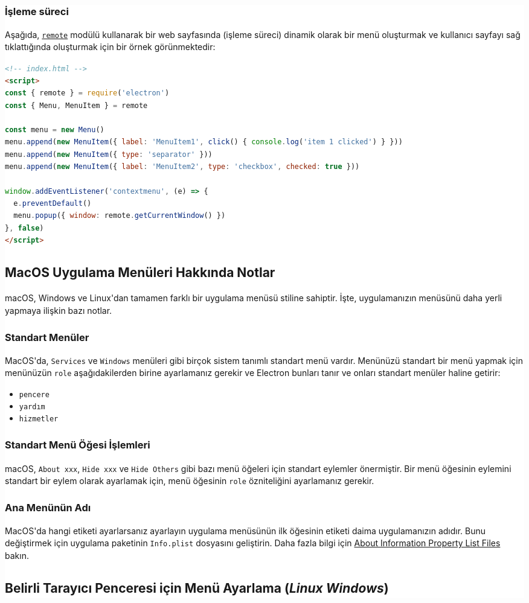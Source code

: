 ### İşleme süreci

Aşağıda, [`remote`](remote.md) modülü kullanarak bir web sayfasında (işleme süreci) dinamik olarak bir menü oluşturmak ve kullanıcı sayfayı sağ tıklattığında oluşturmak için bir örnek görünmektedir:

```html
<!-- index.html -->
<script>
const { remote } = require('electron')
const { Menu, MenuItem } = remote

const menu = new Menu()
menu.append(new MenuItem({ label: 'MenuItem1', click() { console.log('item 1 clicked') } }))
menu.append(new MenuItem({ type: 'separator' }))
menu.append(new MenuItem({ label: 'MenuItem2', type: 'checkbox', checked: true }))

window.addEventListener('contextmenu', (e) => {
  e.preventDefault()
  menu.popup({ window: remote.getCurrentWindow() })
}, false)
</script>
```

## MacOS Uygulama Menüleri Hakkında Notlar

macOS, Windows ve Linux'dan tamamen farklı bir uygulama menüsü stiline sahiptir. İşte, uygulamanızın menüsünü daha yerli yapmaya ilişkin bazı notlar.

### Standart Menüler

MacOS'da, `Services` ve `Windows` menüleri gibi birçok sistem tanımlı standart menü vardır. Menünüzü standart bir menü yapmak için menünüzün `role` aşağıdakilerden birine ayarlamanız gerekir ve Electron bunları tanır ve onları standart menüler haline getirir:

* `pencere`
* `yardım`
* `hizmetler`

### Standart Menü Öğesi İşlemleri

macOS, `About xxx`, `Hide xxx` ve `Hide Others` gibi bazı menü öğeleri için standart eylemler önermiştir. Bir menü öğesinin eylemini standart bir eylem olarak ayarlamak için, menü öğesinin `role` özniteliğini ayarlamanız gerekir.

### Ana Menünün Adı

MacOS'da hangi etiketi ayarlarsanız ayarlayın uygulama menüsünün ilk öğesinin etiketi daima uygulamanızın adıdır. Bunu değiştirmek için uygulama paketinin `Info.plist` dosyasını geliştirin. Daha fazla bilgi için [About Information Property List Files](https://developer.apple.com/library/ios/documentation/general/Reference/InfoPlistKeyReference/Articles/AboutInformationPropertyListFiles.html) bakın.

## Belirli Tarayıcı Penceresi için Menü Ayarlama (*Linux* *Windows*)
